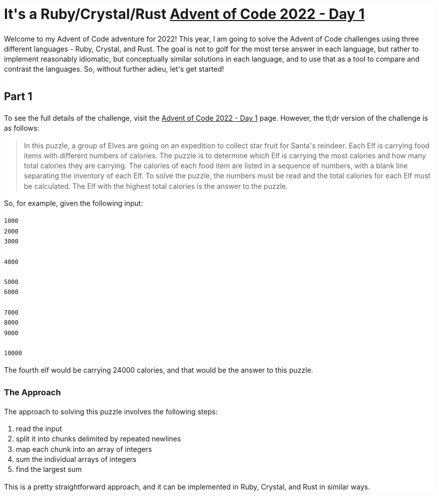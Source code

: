 # It's a Ruby/Crystal/Rust [Advent of Code 2022 - Day 1](https://adventofcode.com/2022/day/1)

Welcome to my Advent of Code adventure for 2022! This year, I am going to solve the Advent of Code challenges using three different languages - Ruby, Crystal, and Rust. The goal is not to golf for the most terse answer in each language, but rather to implement reasonably idiomatic, but conceptually similar solutions in each language, and to use that as a tool to compare and contrast the languages. So, without further adieu, let's get started!

## Part 1

To see the full details of the challenge, visit the [Advent of Code 2022 - Day 1](https://adventofcode.com/2022/day/1) page. However, the tl;dr version of the challenge is as follows:

> In this puzzle, a group of Elves are going on an expedition to collect star fruit for Santa's reindeer. Each Elf is carrying food items with different numbers of calories. The puzzle is to determine which Elf is carrying the most calories and how many total calories they are carrying. The calories of each food item are listed in a sequence of numbers, with a blank line separating the inventory of each Elf. To solve the puzzle, the numbers must be read and the total calories for each Elf must be calculated. The Elf with the highest total calories is the answer to the puzzle.

So, for example, given the following input:

```
1000
2000
3000

4000

5000
6000

7000
8000
9000

10000
```

The fourth elf would be carrying 24000 calories, and that would be the answer to this puzzle.

### The Approach

The approach to solving this puzzle involves the following steps:

1) read the input
2) split it into chunks delimited by repeated newlines
3) map each chunk into an array of integers
4) sum the individual arrays of integers
5) find the largest sum

This is a pretty straightforward approach, and it can be implemented in Ruby, Crystal, and Rust in similar ways.
